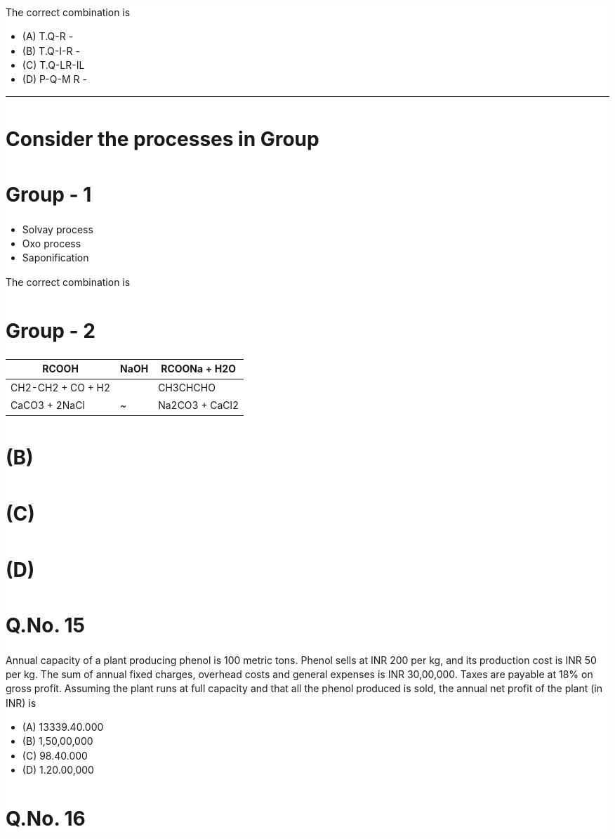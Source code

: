 The correct combination is

- (A) T.Q-R -
- (B) T.Q-I-R -
- (C) T.Q-LR-IL
- (D) P-Q-M R -
---
# Consider the processes in Group

# Group - 1

- Solvay process
- Oxo process
- Saponification

The correct combination is

# Group - 2

|RCOOH|NaOH|RCOONa + H2O|
|---|---|---|
|CH2-CH2 + CO + H2| |CH3CHCHO|
|CaCO3 + 2NaCl|~|Na2CO3 + CaCl2|

# (B)

# (C)

# (D)

# Q.No. 15

Annual capacity of a plant producing phenol is 100 metric tons. Phenol sells at INR 200 per kg, and its production cost is INR 50 per kg. The sum of annual fixed charges, overhead costs and general expenses is INR 30,00,000. Taxes are payable at 18% on gross profit. Assuming the plant runs at full capacity and that all the phenol produced is sold, the annual net profit of the plant (in INR) is

- (A) 13339.40.000
- (B) 1,50,00,000
- (C) 98.40.000
- (D) 1.20.00,000

# Q.No. 16
